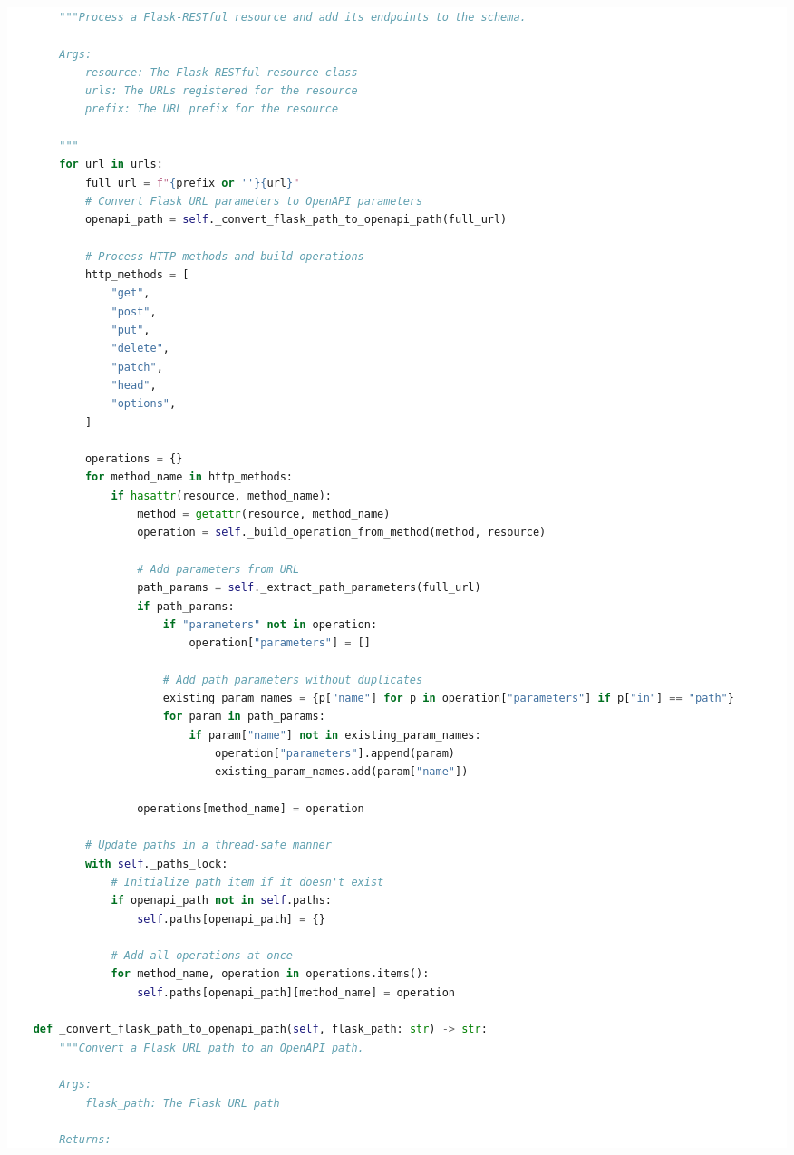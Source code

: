 ```python
        """Process a Flask-RESTful resource and add its endpoints to the schema.

        Args:
            resource: The Flask-RESTful resource class
            urls: The URLs registered for the resource
            prefix: The URL prefix for the resource

        """
        for url in urls:
            full_url = f"{prefix or ''}{url}"
            # Convert Flask URL parameters to OpenAPI parameters
            openapi_path = self._convert_flask_path_to_openapi_path(full_url)

            # Process HTTP methods and build operations
            http_methods = [
                "get",
                "post",
                "put",
                "delete",
                "patch",
                "head",
                "options",
            ]

            operations = {}
            for method_name in http_methods:
                if hasattr(resource, method_name):
                    method = getattr(resource, method_name)
                    operation = self._build_operation_from_method(method, resource)

                    # Add parameters from URL
                    path_params = self._extract_path_parameters(full_url)
                    if path_params:
                        if "parameters" not in operation:
                            operation["parameters"] = []

                        # Add path parameters without duplicates
                        existing_param_names = {p["name"] for p in operation["parameters"] if p["in"] == "path"}
                        for param in path_params:
                            if param["name"] not in existing_param_names:
                                operation["parameters"].append(param)
                                existing_param_names.add(param["name"])

                    operations[method_name] = operation

            # Update paths in a thread-safe manner
            with self._paths_lock:
                # Initialize path item if it doesn't exist
                if openapi_path not in self.paths:
                    self.paths[openapi_path] = {}

                # Add all operations at once
                for method_name, operation in operations.items():
                    self.paths[openapi_path][method_name] = operation

    def _convert_flask_path_to_openapi_path(self, flask_path: str) -> str:
        """Convert a Flask URL path to an OpenAPI path.

        Args:
            flask_path: The Flask URL path

        Returns:
```